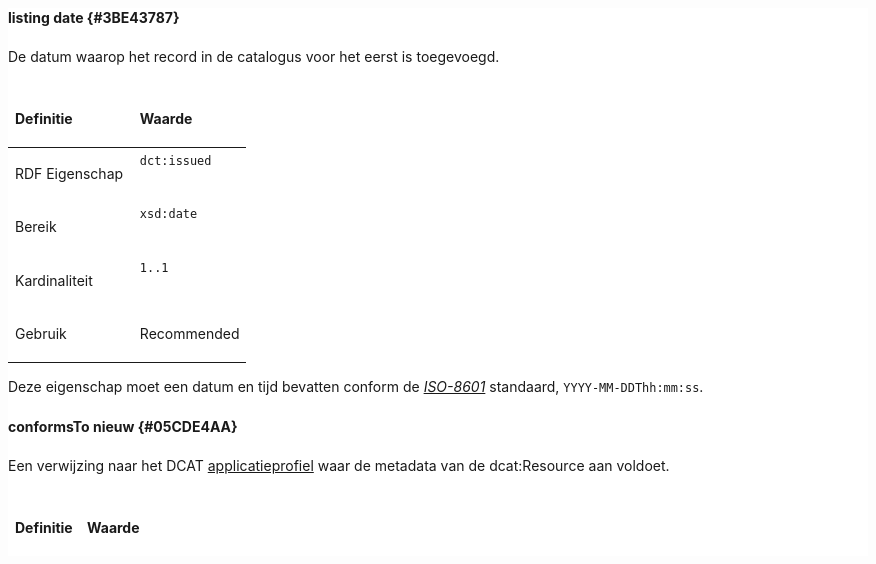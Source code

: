 #### listing date {#3BE43787}
De datum waarop het record in de catalogus voor het eerst is toegevoegd.
<table style='width: 100%;'><caption></caption>
<colgroup><col id='col1' style='width: 52.35183443085607%;'>
<col id='col2' style='width: 47.64816556914393%;'>
</colgroup>
<thead valign='top'><tr><th align='left' style='border-top: 0pt none #000000; border-left: 0pt none #000000; border-bottom: 0pt none #000000; border-right: 0pt none #000000; background-color: none;'><p id='681543E1'>Definitie</th>
<th align='left' style='border-top: 0pt none #000000; border-left: 0pt none #000000; border-bottom: 0pt none #000000; border-right: 0pt none #000000; background-color: none;'><p id='12D9FB50'>Waarde</th>
</tr>
</thead>
<tbody valign='top'><tr><td align='left' style='border-top: 0pt none #000000; border-left: 0pt none #000000; border-bottom: 0pt none #000000; border-right: 0pt none #000000; background-color: none;'><p id='1ED0D5BF'>RDF Eigenschap</td>
<td align='left' style='border-top: 0pt none #000000; border-left: 0pt none #000000; border-bottom: 0pt none #000000; border-right: 0pt none #000000; background-color: none;'><code>dct:issued</code>

</td>
</tr>
<tr><td align='left' style='border-top: 0pt none #000000; border-left: 0pt none #000000; border-bottom: 0pt none #000000; border-right: 0pt none #000000; background-color: none;'><p id='345A4CA2'>Bereik</td>
<td align='left' style='border-top: 0pt none #000000; border-left: 0pt none #000000; border-bottom: 0pt none #000000; border-right: 0pt none #000000; background-color: none;'><code>xsd:date</code>

</td>
</tr>
<tr><td align='left' style='border-top: 0pt none #000000; border-left: 0pt none #000000; border-bottom: 0pt none #000000; border-right: 0pt none #000000; background-color: none;'><p id='377F52F6'>Kardinaliteit</td>
<td align='left' style='border-top: 0pt none #000000; border-left: 0pt none #000000; border-bottom: 0pt none #000000; border-right: 0pt none #000000; background-color: none;'><code>1..1</code>

</td>
</tr>
<tr><td align='left' style='border-top: 0pt none #000000; border-left: 0pt none #000000; border-bottom: 0pt none #000000; border-right: 0pt none #000000; background-color: none;'><p id='14417FF4'>Gebruik</td>
<td align='left' style='border-top: 0pt none #000000; border-left: 0pt none #000000; border-bottom: 0pt none #000000; border-right: 0pt none #000000; background-color: none;'><p id='2FD6658B'>Recommended</td>
</tr>
</tbody>
</table>

<aside class='note'><p id='66641AED'>Deze eigenschap moet een datum en tijd bevatten conform de <a href='https://www.iso.org/iso-8601-date-and-time-format.html' target='_blank'><i>ISO-8601</i></a> standaard, <code>YYYY-MM-DDThh:mm:ss</code>.</aside>

#### conformsTo nieuw {#05CDE4AA}
Een verwijzing naar het DCAT <u>applicatieprofiel</u> waar de metadata van de <span style='background-color: #clear;'>dcat:Resource</span> aan voldoet.
<table style='width: 100%;'><caption></caption>
<colgroup><col id='col1' style='width: 51.999059266227654%;'>
<col id='col2' style='width: 48.00094073377234%;'>
</colgroup>
<thead valign='top'><tr><th align='left' style='border-top: 0pt none #000000; border-left: 0pt none #000000; border-bottom: 0pt none #000000; border-right: 0pt none #000000; background-color: none;'><p id='6D6DB6EE'>Definitie</th>
<th align='left' style='border-top: 0pt none #000000; border-left: 0pt none #000000; border-bottom: 0pt none #000000; border-right: 0pt none #000000; background-color: none;'><p id='250FB57C'>Waarde</th>